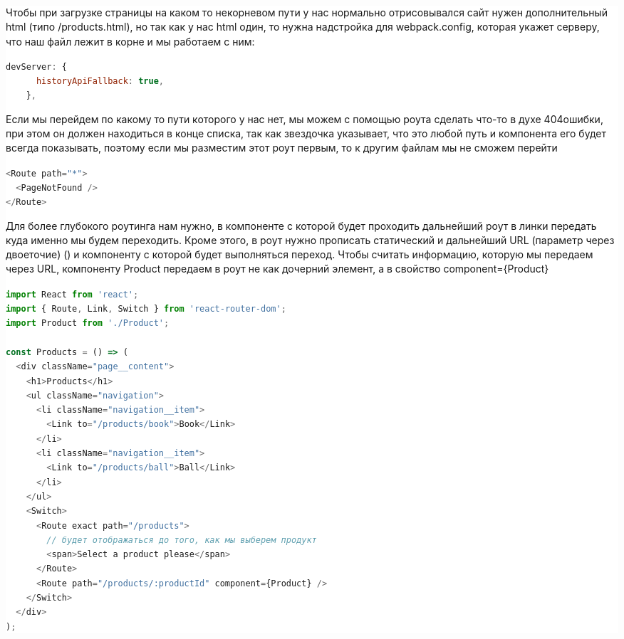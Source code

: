 Чтобы при загрузке страницы на каком то некорневом пути у нас нормально отрисовывался сайт нужен дополнительный html (типо /products.html), но так как у нас html один, то нужна надстройка для webpack.config, которая укажет серверу, что наш файл лежит в корне и мы работаем с ним:

```javascript
devServer: {
      historyApiFallback: true,
    },
```

Если мы перейдем по какому то пути которого у нас нет, мы можем с помощью роута сделать что-то в духе 404ошибки, при этом он должен находиться в конце списка, так как звездочка указывает, что это любой путь и компонента <Switch> его будет всегда показывать, поэтому если мы разместим этот роут первым, то к другим файлам мы не сможем перейти

```javascript
<Route path="*">
  <PageNotFound />
</Route>
```

Для более глубокого роутинга нам нужно, в компоненте с которой будет проходить дальнейший роут в линки передать куда именно мы будем переходить. Кроме этого, в роут нужно прописать статический и дальнейший URL (параметр через двоеточие) (<Route path="/products/:productId" />) и компоненту с которой будет выполняться переход.
Чтобы считать информацию, которую мы передаем через URL, компоненту Product передаем в роут не как дочерний элемент, а в свойство component={Product}

```javascript
import React from 'react';
import { Route, Link, Switch } from 'react-router-dom';
import Product from './Product';

const Products = () => (
  <div className="page__content">
    <h1>Products</h1>
    <ul className="navigation">
      <li className="navigation__item">
        <Link to="/products/book">Book</Link>
      </li>
      <li className="navigation__item">
        <Link to="/products/ball">Ball</Link>
      </li>
    </ul>
    <Switch>
      <Route exact path="/products">
        // будет отображаться до того, как мы выберем продукт
        <span>Select a product please</span>
      </Route>
      <Route path="/products/:productId" component={Product} />
    </Switch>
  </div>
);
```
